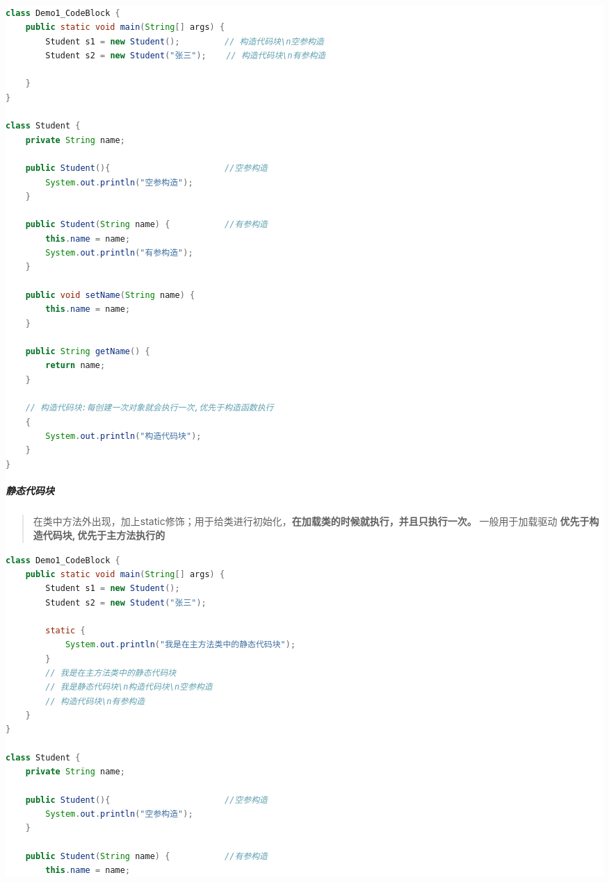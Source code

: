 ```java
class Demo1_CodeBlock {
	public static void main(String[] args) {
		Student s1 = new Student();        	// 构造代码块\n空参构造
		Student s2 = new Student("张三");	   // 构造代码块\n有参构造
        
	}
}

class Student {
	private String name;

	public Student(){						//空参构造
		System.out.println("空参构造");
	}					

	public Student(String name) {			//有参构造
		this.name = name;
		System.out.println("有参构造");
	}

	public void setName(String name) {
		this.name = name;
	}

	public String getName() {
		return name;
	}

    // 构造代码块:每创建一次对象就会执行一次,优先于构造函数执行
	{		
		System.out.println("构造代码块");
	}
}
```



##### 静态代码块
> 在类中方法外出现，加上static修饰；用于给类进行初始化，**在加载类的时候就执行，并且只执行一次。** 一般用于加载驱动
> **优先于构造代码块, 优先于主方法执行的**

```java
class Demo1_CodeBlock {
	public static void main(String[] args) {
		Student s1 = new Student();        	
		Student s2 = new Student("张三");	   
        
        static {
            System.out.println("我是在主方法类中的静态代码块");
        }
        // 我是在主方法类中的静态代码块
        // 我是静态代码块\n构造代码块\n空参构造
        // 构造代码块\n有参构造
	}
}

class Student {
	private String name;

	public Student(){						//空参构造
		System.out.println("空参构造");
	}					

	public Student(String name) {			//有参构造
		this.name = name;
```